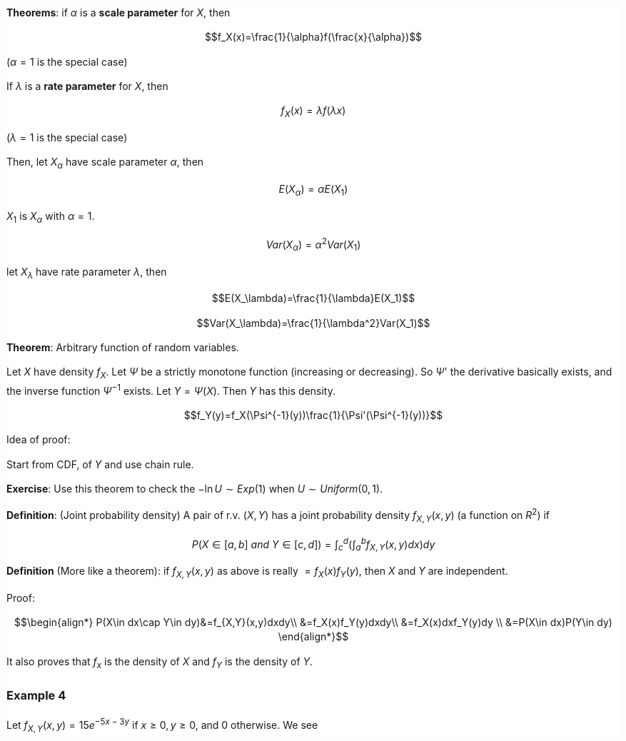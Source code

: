 **Theorems**: if $\alpha$ is a **scale parameter** for $X$, then 

$$f_X(x)=\frac{1}{\alpha}f(\frac{x}{\alpha})$$

($\alpha=1$ is the special case)

If $\lambda$ is a **rate parameter** for $X$, then 

$$f_X(x)=\lambda f(\lambda x)$$

($\lambda=1$ is the special case)

Then, let $X_\alpha$ have scale parameter $\alpha$, then 

$$E(X_\alpha)=\alpha E(X_1)$$

$X_1$ is $X_\alpha$ with $\alpha=1$.

$$Var(X_\alpha)=\alpha^2Var(X_1)$$

let $X_\lambda$ have rate parameter $\lambda$, then

$$E(X_\lambda)=\frac{1}{\lambda}E(X_1)$$

$$Var(X_\lambda)=\frac{1}{\lambda^2}Var(X_1)$$

**Theorem**: Arbitrary function of random variables.

Let $X$ have density $f_X$. Let $\Psi$ be a strictly monotone function (increasing or decreasing). So $\Psi$' the derivative basically exists, and the inverse function $\Psi^{-1}$ exists. Let $Y=\Psi(X)$. Then $Y$ has this density. 

$$f_Y(y)=f_X(\Psi^{-1}(y))\frac{1}{\Psi'(\Psi^{-1}(y))}$$

Idea of proof:

Start from CDF, of $Y$ and use chain rule.

**Exercise**: Use this theorem to check the $-\ln U \sim Exp(1)$ when $U\sim Uniform(0,1)$.

**Definition**: (Joint probability density) A pair of r.v. $(X,Y)$ has a joint probability density $f_{X,Y}(x,y)$ (a function on $R^2$) if 

$$P(X\in[a,b]~and~Y\in[c,d])=\int_{c}^{d}\Big(\int_{a}^{b}f_{X,Y}(x,y)dx\Big)dy$$

**Definition** (More like a theorem): if $f_{X,Y}(x,y)$ as above is really $=f_X(x)f_Y(y)$, then $X$ and $Y$ are independent.

Proof: 

$$\begin{align*}
	P(X\in dx\cap Y\in dy)&=f_{X,Y}(x,y)dxdy\\
	&=f_X(x)f_Y(y)dxdy\\
	&=f_X(x)dxf_Y(y)dy \\
	&=P(X\in dx)P(Y\in dy)
\end{align*}$$

It also proves that $f_x$ is the density of $X$ and $f_Y$ is the density of $Y$. 

### Example 4

Let $f_{X,Y}(x,y)=15e^{-5x-3y}$ if $x\geq0,y\geq0$, and 0 otherwise. We see 
